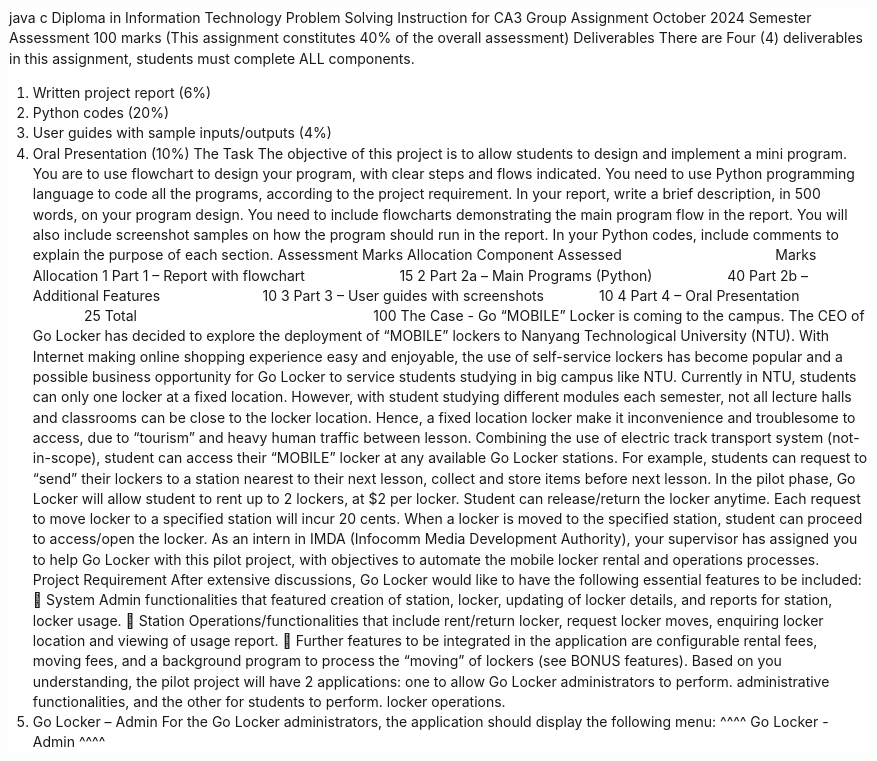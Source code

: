 java c
Diploma in Information Technology
Problem Solving
Instruction for CA3 Group Assignment
October 2024 Semester
Assessment
100 marks (This assignment constitutes 40% of the overall assessment)
Deliverables
There are Four (4) deliverables in this assignment, students must complete ALL components.
1. Written project report (6%)
2. Python codes (20%)
3. User guides with sample inputs/outputs (4%)
4. Oral Presentation (10%)
The Task
The objective of this project is to allow students to design and implement a mini program. You are to use flowchart to design your program, with clear steps and flows indicated. You need to use Python programming language to code all the programs, according to the project requirement.
In your report, write a brief description, in 500 words, on your program design. You need to include flowcharts demonstrating the main program flow in the report. You will also include screenshot samples on how the program should run in the report.
In your Python codes, include comments to explain the purpose of each section.
Assessment Marks Allocation
Component Assessed                                       Marks Allocation
1 Part 1 – Report with flowchart                        15
2 Part 2a – Main Programs (Python)                   40
Part 2b – Additional Features                          10
3 Part 3 – User guides with screenshots              10
4 Part 4 – Oral Presentation                               25
Total                                                            100
The Case - Go “MOBILE” Locker is coming to the campus.
The CEO of Go Locker has decided to explore the deployment of “MOBILE” lockers to Nanyang Technological University (NTU).
With Internet making online shopping experience easy and enjoyable, the use of self-service lockers has become popular and a possible business opportunity for Go Locker to service students studying in big campus like NTU.
Currently in NTU, students can only one locker at a fixed location. However, with student studying different modules each semester, not all lecture halls and classrooms can be close to the locker location. Hence, a fixed location locker make it inconvenience and troublesome to access, due to “tourism” and heavy human traffic between lesson.
Combining the use of electric track transport system (not-in-scope), student can access their “MOBILE” locker at any available Go Locker stations. For example, students can request to “send” their lockers to a station nearest to their next lesson, collect and store items before next lesson.
In the pilot phase, Go Locker will allow student to rent up to 2 lockers, at $2 per locker. Student can release/return the locker anytime. Each request to move locker to a specified station will incur 20 cents. When a locker is moved to the specified station, student can proceed to access/open the locker.
As an intern in IMDA (Infocomm Media Development Authority), your supervisor has assigned you to help Go Locker with this pilot project, with objectives to automate the mobile locker rental and operations processes.
Project Requirement
After extensive discussions, Go Locker would like to have the following essential features to be included:
 System Admin functionalities that featured creation of station, locker, updating of locker details, and reports for station, locker usage.
 Station Operations/functionalities that include rent/return locker, request locker moves, enquiring locker location and viewing of usage report.
 Further features to be integrated in the application are configurable rental fees, moving fees, and a background program to process the “moving” of lockers (see BONUS features).
Based on you understanding, the pilot project will have 2 applications: one to allow Go Locker administrators to perform. administrative functionalities, and the other for students to perform. locker operations.
1. Go Locker – Admin
For the Go Locker administrators, the application should display the following menu:
^^^^ Go Locker - Admin ^^^^